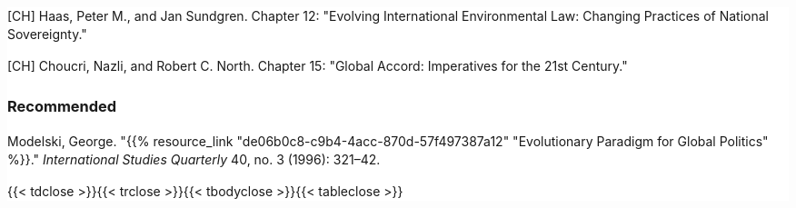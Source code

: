 \[CH\] Haas, Peter M., and Jan Sundgren. Chapter 12: "Evolving International Environmental Law: Changing Practices of National Sovereignty."

\[CH\] Choucri, Nazli, and Robert C. North. Chapter 15: "Global Accord: Imperatives for the 21st Century."

### Recommended

Modelski, George. "{{% resource_link "de06b0c8-c9b4-4acc-870d-57f497387a12" "Evolutionary Paradigm for Global Politics" %}}." *International Studies Quarterly* 40, no. 3 (1996): 321–42.

{{< tdclose >}}{{< trclose >}}{{< tbodyclose >}}{{< tableclose >}}